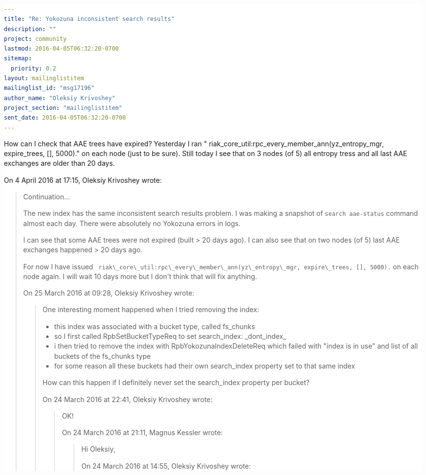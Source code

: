 ```yaml
---
title: "Re: Yokozuna inconsistent search results"
description: ""
project: community
lastmod: 2016-04-05T06:32:20-0700
sitemap:
  priority: 0.2
layout: mailinglistitem
mailinglist_id: "msg17196"
author_name: "Oleksiy Krivoshey"
project_section: "mailinglistitem"
sent_date: 2016-04-05T06:32:20-0700
---
```



How can I check that AAE trees have expired? Yesterday I ran "
 riak\_core\_util:rpc\_every\_member\_ann(yz\_entropy\_mgr, expire\_trees, [],
5000)." on each node (just to be sure). Still today I see that on 3 nodes
(of 5) all entropy tress and all last AAE exchanges are older than 20 days.

On 4 April 2016 at 17:15, Oleksiy Krivoshey  wrote:

> Continuation...
>
> The new index has the same inconsistent search results problem.
> I was making a snapshot of `search aae-status` command almost each day.
> There were absolutely no Yokozuna errors in logs.
>
> I can see that some AAE trees were not expired (built > 20 days ago). I
> can also see that on two nodes (of 5) last AAE exchanges happened > 20 days
> ago.
>
> For now I have issued
> ` riak\_core\_util:rpc\_every\_member\_ann(yz\_entropy\_mgr, expire\_trees, [],
> 5000).` on each node again. I will wait 10 days more but I don't think that
> will fix anything.
>
>
> On 25 March 2016 at 09:28, Oleksiy Krivoshey  wrote:
>
>> One interesting moment happened when I tried removing the index:
>>
>> - this index was associated with a bucket type, called fs\_chunks
>> - so I first called RpbSetBucketTypeReq to set search\_index: \_dont\_index\_
>> - i then tried to remove the index with RpbYokozunaIndexDeleteReq which
>> failed with "index is in use" and list of all buckets of the fs\_chunks type
>> - for some reason all these buckets had their own search\_index property
>> set to that same index
>>
>> How can this happen if I definitely never set the search\_index property
>> per bucket?
>>
>> On 24 March 2016 at 22:41, Oleksiy Krivoshey  wrote:
>>
>>> OK!
>>>
>>> On 24 March 2016 at 21:11, Magnus Kessler  wrote:
>>>
>>>> Hi Oleksiy,
>>>>
>>>> On 24 March 2016 at 14:55, Oleksiy Krivoshey 
>>>> wrote:
>>>>